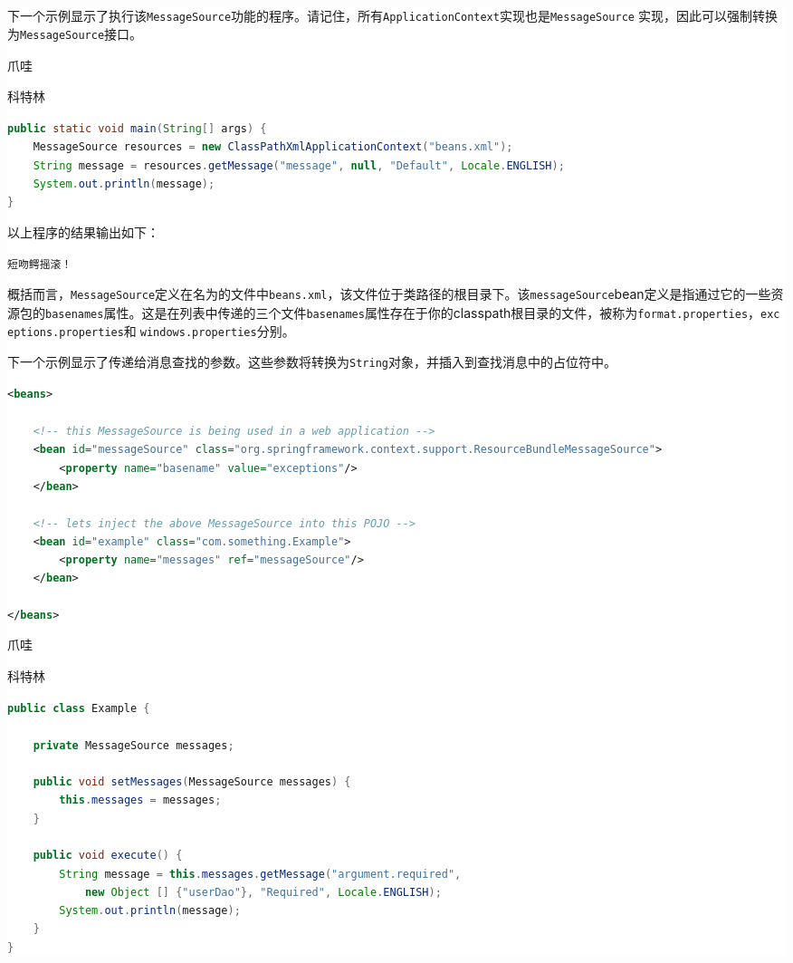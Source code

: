 下一个示例显示了执行该`MessageSource`功能的程序。请记住，所有`ApplicationContext`实现也是`MessageSource` 实现，因此可以强制转换为`MessageSource`接口。

爪哇

科特林

```java
public static void main(String[] args) {
    MessageSource resources = new ClassPathXmlApplicationContext("beans.xml");
    String message = resources.getMessage("message", null, "Default", Locale.ENGLISH);
    System.out.println(message);
}
```

以上程序的结果输出如下：

```
短吻鳄摇滚！
```

概括而言，`MessageSource`定义在名为的文件中`beans.xml`，该文件位于类路径的根目录下。该`messageSource`bean定义是指通过它的一些资源包的`basenames`属性。这是在列表中传递的三个文件`basenames`属性存在于你的classpath根目录的文件，被称为`format.properties`，`exceptions.properties`和 `windows.properties`分别。

下一个示例显示了传递给消息查找的参数。这些参数将转换为`String`对象，并插入到查找消息中的占位符中。

```xml
<beans>

    <!-- this MessageSource is being used in a web application -->
    <bean id="messageSource" class="org.springframework.context.support.ResourceBundleMessageSource">
        <property name="basename" value="exceptions"/>
    </bean>

    <!-- lets inject the above MessageSource into this POJO -->
    <bean id="example" class="com.something.Example">
        <property name="messages" ref="messageSource"/>
    </bean>

</beans>
```

爪哇

科特林

```java
public class Example {

    private MessageSource messages;

    public void setMessages(MessageSource messages) {
        this.messages = messages;
    }

    public void execute() {
        String message = this.messages.getMessage("argument.required",
            new Object [] {"userDao"}, "Required", Locale.ENGLISH);
        System.out.println(message);
    }
}
```
